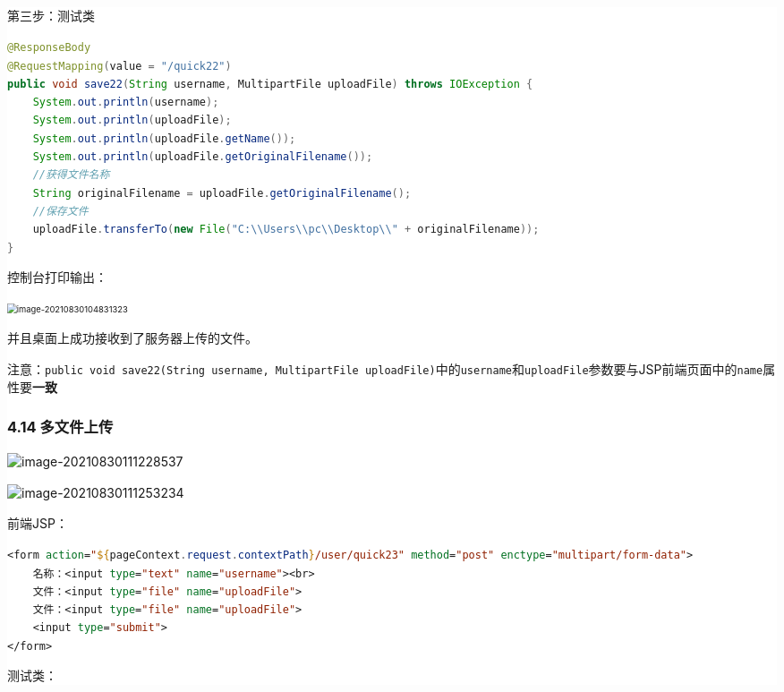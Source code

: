 

第三步：测试类

```java
@ResponseBody
@RequestMapping(value = "/quick22")
public void save22(String username, MultipartFile uploadFile) throws IOException {
    System.out.println(username);
    System.out.println(uploadFile);
    System.out.println(uploadFile.getName());
    System.out.println(uploadFile.getOriginalFilename());
    //获得文件名称
    String originalFilename = uploadFile.getOriginalFilename();
    //保存文件
    uploadFile.transferTo(new File("C:\\Users\\pc\\Desktop\\" + originalFilename));
}
```



控制台打印输出：

<img src="https://gitee.com/ZovZ/gitee-drawing-bed/raw/master/image/202108301048441.png" alt="image-20210830104831323" style="zoom:67%;" />



并且桌面上成功接收到了服务器上传的文件。

注意：`public void save22(String username, MultipartFile uploadFile)`中的`username`和`uploadFile`参数要与JSP前端页面中的`name`属性要**一致**





### 4.14 多文件上传



![image-20210830111228537](https://gitee.com/ZovZ/gitee-drawing-bed/raw/master/image/202108301112754.png)

![image-20210830111253234](https://gitee.com/ZovZ/gitee-drawing-bed/raw/master/image/202108301112392.png)



前端JSP：

```jsp
<form action="${pageContext.request.contextPath}/user/quick23" method="post" enctype="multipart/form-data">
    名称：<input type="text" name="username"><br>
    文件：<input type="file" name="uploadFile">
    文件：<input type="file" name="uploadFile">
    <input type="submit">
</form>
```



测试类：
